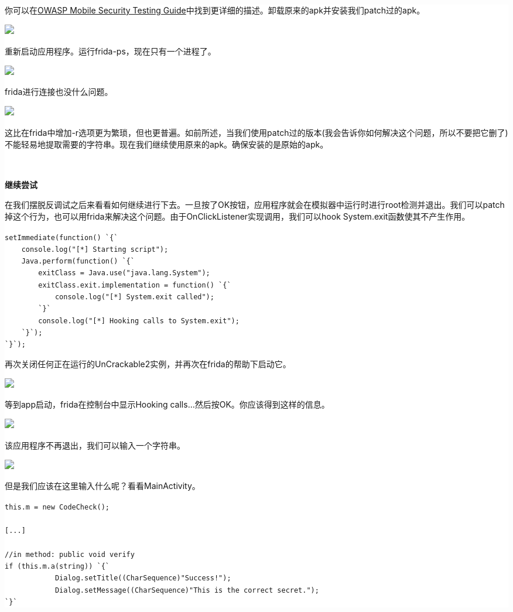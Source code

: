 你可以在[OWASP Mobile Security Testing Guide](https://github.com/OWASP/owasp-mstg/blob/master/Document/0x05c-Reverse-Engineering-and-Tampering.md#repackaging)中找到更详细的描述。卸载原来的apk并安装我们patch过的apk。

[![](https://p0.ssl.qhimg.com/t01d5c5540084a521a6.png)](https://p0.ssl.qhimg.com/t01d5c5540084a521a6.png)

重新启动应用程序。运行frida-ps，现在只有一个进程了。

[![](https://p5.ssl.qhimg.com/t0187987140c284d3cb.png)](https://p5.ssl.qhimg.com/t0187987140c284d3cb.png)

frida进行连接也没什么问题。

[![](https://p0.ssl.qhimg.com/t01ead21312c0bd7fd7.png)](https://p0.ssl.qhimg.com/t01ead21312c0bd7fd7.png)

这比在frida中增加-r选项更为繁琐，但也更普遍。如前所述，当我们使用patch过的版本(我会告诉你如何解决这个问题，所以不要把它删了)不能轻易地提取需要的字符串。现在我们继续使用原来的apk。确保安装的是原始的apk。<br>

<br>

**继续尝试**

在我们摆脱反调试之后来看看如何继续进行下去。一旦按了OK按钮，应用程序就会在模拟器中运行时进行root检测并退出。我们可以patch掉这个行为，也可以用frida来解决这个问题。由于OnClickListener实现调用，我们可以hook System.exit函数使其不产生作用。

```
setImmediate(function() `{`
    console.log("[*] Starting script");
    Java.perform(function() `{`
        exitClass = Java.use("java.lang.System");
        exitClass.exit.implementation = function() `{`
            console.log("[*] System.exit called");
        `}`
        console.log("[*] Hooking calls to System.exit");
    `}`);
`}`);
```

再次关闭任何正在运行的UnCrackable2实例，并再次在frida的帮助下启动它。 <br>

[![](https://p2.ssl.qhimg.com/t018e0625ed547fea75.png)](https://p2.ssl.qhimg.com/t018e0625ed547fea75.png)

等到app启动，frida在控制台中显示Hooking calls…然后按OK。你应该得到这样的信息。 <br>

[![](https://p0.ssl.qhimg.com/t01565cb87ac46459df.png)](https://p0.ssl.qhimg.com/t01565cb87ac46459df.png)

该应用程序不再退出，我们可以输入一个字符串。  

[![](https://p2.ssl.qhimg.com/t01e562f545d90d8067.png)](https://p2.ssl.qhimg.com/t01e562f545d90d8067.png)

但是我们应该在这里输入什么呢？看看MainActivity。

```
this.m = new CodeCheck();
 
[...]
 
//in method: public void verify
if (this.m.a(string)) `{`
            Dialog.setTitle((CharSequence)"Success!");
            Dialog.setMessage((CharSequence)"This is the correct secret.");
`}`
```

